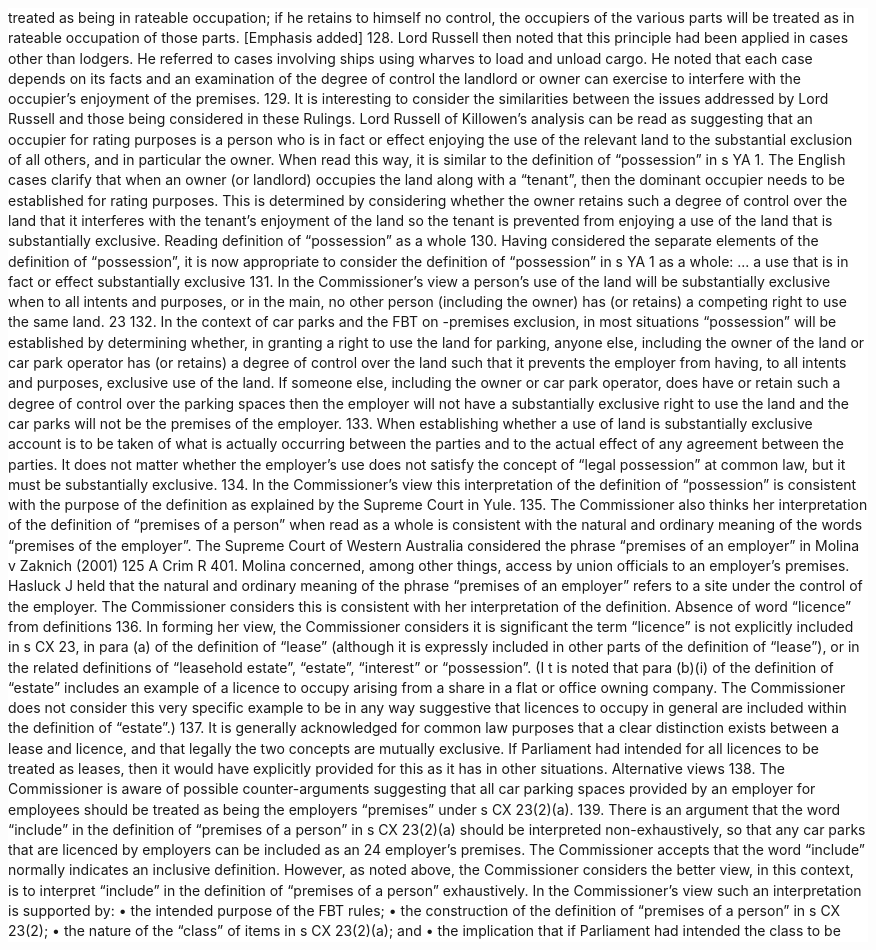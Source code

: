 treated as being in rateable occupation; if he retains to himself no control, the occupiers of the various parts will be treated as in rateable occupation of those parts. \[Emphasis added\] 128. Lord Russell then noted that this principle had been applied in cases other than lodgers. He referred to cases involving ships using wharves to load and unload cargo. He noted that each case depends on its facts and an examination of the degree of control the landlord or owner can exercise to interfere with the occupier’s enjoyment of the premises. 129. It is interesting to consider the similarities between the issues addressed by Lord Russell and those being considered in these Rulings. Lord Russell of Killowen’s analysis can be read as suggesting that an occupier for rating purposes is a person who is in fact or effect enjoying the use of the relevant land to the substantial exclusion of all others, and in particular the owner. When read this way, it is similar to the definition of “possession” in s YA 1. The English cases clarify that when an owner (or landlord) occupies the land along with a “tenant”, then the dominant occupier needs to be established for rating purposes. This is determined by considering whether the owner retains such a degree of control over the land that it interferes with the tenant’s enjoyment of the land so the tenant is prevented from enjoying a use of the land that is substantially exclusive. Reading definition of “possession” as a whole 130. Having considered the separate elements of the definition of “possession”, it is now appropriate to consider the definition of “possession” in s YA 1 as a whole: ... a use that is in fact or effect substantially exclusive 131. In the Commissioner’s view a person’s use of the land will be substantially exclusive when to all intents and purposes, or in the main, no other person (including the owner) has (or retains) a competing right to use the same land. 23 132. In the context of car parks and the FBT on -premises exclusion, in most situations “possession” will be established by determining whether, in granting a right to use the land for parking, anyone else, including the owner of the land or car park operator has (or retains) a degree of control over the land such that it prevents the employer from having, to all intents and purposes, exclusive use of the land. If someone else, including the owner or car park operator, does have or retain such a degree of control over the parking spaces then the employer will not have a substantially exclusive right to use the land and the car parks will not be the premises of the employer. 133. When establishing whether a use of land is substantially exclusive account is to be taken of what is actually occurring between the parties and to the actual effect of any agreement between the parties. It does not matter whether the employer’s use does not satisfy the concept of “legal possession” at common law, but it must be substantially exclusive. 134. In the Commissioner’s view this interpretation of the definition of “possession” is consistent with the purpose of the definition as explained by the Supreme Court in Yule. 135. The Commissioner also thinks her interpretation of the definition of “premises of a person” when read as a whole is consistent with the natural and ordinary meaning of the words “premises of the employer”. The Supreme Court of Western Australia considered the phrase “premises of an employer” in Molina v Zaknich (2001) 125 A Crim R 401. Molina concerned, among other things, access by union officials to an employer’s premises. Hasluck J held that the natural and ordinary meaning of the phrase “premises of an employer” refers to a site under the control of the employer. The Commissioner considers this is consistent with her interpretation of the definition. Absence of word “licence” from definitions 136. In forming her view, the Commissioner considers it is significant the term “licence” is not explicitly included in s CX 23, in para (a) of the definition of “lease” (although it is expressly included in other parts of the definition of “lease”), or in the related definitions of “leasehold estate”, “estate”, “interest” or “possession”. (I t is noted that para (b)(i) of the definition of “estate” includes an example of a licence to occupy arising from a share in a flat or office owning company. The Commissioner does not consider this very specific example to be in any way suggestive that licences to occupy in general are included within the definition of “estate”.) 137. It is generally acknowledged for common law purposes that a clear distinction exists between a lease and licence, and that legally the two concepts are mutually exclusive. If Parliament had intended for all licences to be treated as leases, then it would have explicitly provided for this as it has in other situations. Alternative views 138. The Commissioner is aware of possible counter-arguments suggesting that all car parking spaces provided by an employer for employees should be treated as being the employers “premises” under s CX 23(2)(a). 139. There is an argument that the word “include” in the definition of “premises of a person” in s CX 23(2)(a) should be interpreted non-exhaustively, so that any car parks that are licenced by employers can be included as an 24 employer’s premises. The Commissioner accepts that the word “include” normally indicates an inclusive definition. However, as noted above, the Commissioner considers the better view, in this context, is to interpret “include” in the definition of “premises of a person” exhaustively. In the Commissioner’s view such an interpretation is supported by: • the intended purpose of the FBT rules; • the construction of the definition of “premises of a person” in s CX 23(2); • the nature of the “class” of items in s CX 23(2)(a); and • the implication that if Parliament had intended the class to be